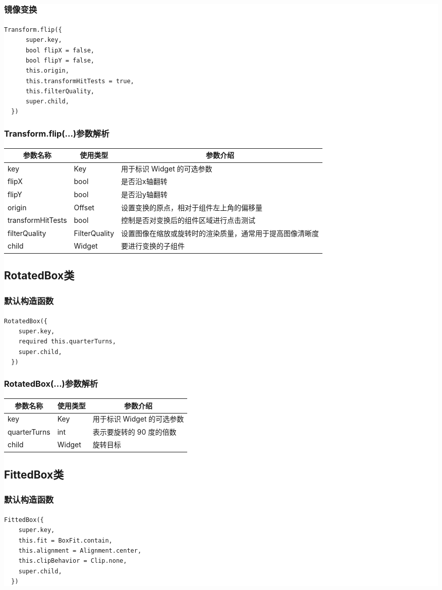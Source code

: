 ### 镜像变换
```text
Transform.flip({
      super.key,
      bool flipX = false,
      bool flipY = false,
      this.origin,
      this.transformHitTests = true,
      this.filterQuality,
      super.child,
  }) 
```

### Transform.flip(...)参数解析
| 参数名称              | 使用类型           | 参数介绍                         |
|-------------------|----------------|------------------------------|
| key               | Key            | 用于标识 Widget 的可选参数            |
| flipX             | bool           | 是否沿x轴翻转                      |
| flipY             | bool           | 是否沿y轴翻转                      |
| origin            | Offset         | 设置变换的原点，相对于组件左上角的偏移量         |
| transformHitTests | bool           | 控制是否对变换后的组件区域进行点击测试          |
| filterQuality     | FilterQuality  | 设置图像在缩放或旋转时的渲染质量，通常用于提高图像清晰度 |
| child             | Widget         | 要进行变换的子组件                    |

## RotatedBox类
### 默认构造函数
```text
RotatedBox({
    super.key,
    required this.quarterTurns,
    super.child,
  })
```

### RotatedBox(...)参数解析
| 参数名称             | 使用类型   | 参数介绍                     |
|------------------|--------|--------------------------| 
| key              | Key    | 用于标识 Widget 的可选参数        |
| quarterTurns     | int    | 表示要旋转的 90 度的倍数           |
| child            | Widget | 旋转目标                     |

## FittedBox类
### 默认构造函数
```text
FittedBox({
    super.key,
    this.fit = BoxFit.contain,
    this.alignment = Alignment.center,
    this.clipBehavior = Clip.none,
    super.child,
  })
```
